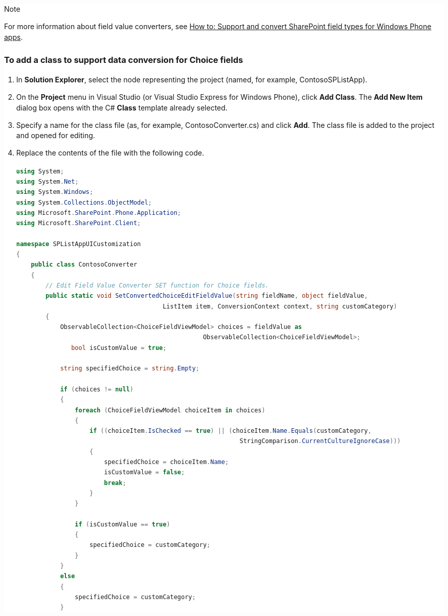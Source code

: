 > [!NOTE]
> For more information about field value converters, see  [How to: Support and convert SharePoint field types for Windows Phone apps](how-to-support-and-convert-sharepoint-field-types-for-windows-phone-apps.md).

### To add a class to support data conversion for Choice fields

1. In **Solution Explorer**, select the node representing the project (named, for example, ContosoSPListApp).
1. On the **Project** menu in Visual Studio (or Visual Studio Express for Windows Phone), click **Add Class**. The **Add New Item** dialog box opens with the C# **Class** template already selected.
1. Specify a name for the class file (as, for example, ContosoConverter.cs) and click **Add**. The class file is added to the project and opened for editing.
1. Replace the contents of the file with the following code.

    ```csharp
    using System;
    using System.Net;
    using System.Windows;
    using System.Collections.ObjectModel;
    using Microsoft.SharePoint.Phone.Application;
    using Microsoft.SharePoint.Client;

    namespace SPListAppUICustomization
    {
        public class ContosoConverter
        {
            // Edit Field Value Converter SET function for Choice fields.
            public static void SetConvertedChoiceEditFieldValue(string fieldName, object fieldValue,
                                            ListItem item, ConversionContext context, string customCategory)
            {
                ObservableCollection<ChoiceFieldViewModel> choices = fieldValue as
                                                       ObservableCollection<ChoiceFieldViewModel>;
                   bool isCustomValue = true;

                string specifiedChoice = string.Empty;

                if (choices != null)
                {
                    foreach (ChoiceFieldViewModel choiceItem in choices)
                    {
                        if ((choiceItem.IsChecked == true) || (choiceItem.Name.Equals(customCategory,
                                                                 StringComparison.CurrentCultureIgnoreCase)))
                        {
                            specifiedChoice = choiceItem.Name;
                            isCustomValue = false;
                            break;
                        }
                    }

                    if (isCustomValue == true)
                    {
                        specifiedChoice = customCategory;
                    }
                }
                else
                {
                    specifiedChoice = customCategory;
                }
